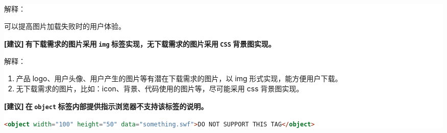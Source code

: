 解释：

可以提高图片加载失败时的用户体验。

**[建议] 有下载需求的图片采用 `img` 标签实现，无下载需求的图片采用 `CSS` 背景图实现。**

解释：

1. 产品 logo、用户头像、用户产生的图片等有潜在下载需求的图片，以 img 形式实现，能方便用户下载。
2. 无下载需求的图片，比如：icon、背景、代码使用的图片等，尽可能采用 css 背景图实现。

**[建议] 在 `object` 标签内部提供指示浏览器不支持该标签的说明。**
```html
<object width="100" height="50" data="something.swf">DO NOT SUPPORT THIS TAG</object>
```